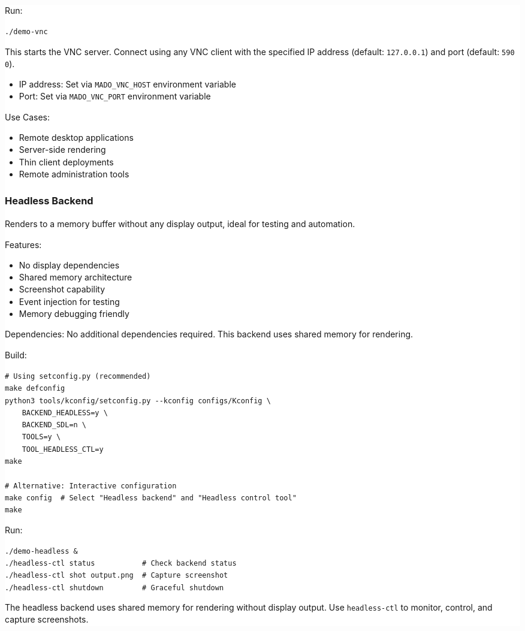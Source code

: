 Run:
```shell
./demo-vnc
```

This starts the VNC server. Connect using any VNC client with the specified IP address (default: `127.0.0.1`) and port (default: `5900`).
- IP address: Set via `MADO_VNC_HOST` environment variable
- Port: Set via `MADO_VNC_PORT` environment variable

Use Cases:
- Remote desktop applications
- Server-side rendering
- Thin client deployments
- Remote administration tools

### Headless Backend
Renders to a memory buffer without any display output, ideal for testing and automation.

Features:
- No display dependencies
- Shared memory architecture
- Screenshot capability
- Event injection for testing
- Memory debugging friendly

Dependencies:
No additional dependencies required. This backend uses shared memory for rendering.

Build:
```shell
# Using setconfig.py (recommended)
make defconfig
python3 tools/kconfig/setconfig.py --kconfig configs/Kconfig \
    BACKEND_HEADLESS=y \
    BACKEND_SDL=n \
    TOOLS=y \
    TOOL_HEADLESS_CTL=y
make

# Alternative: Interactive configuration
make config  # Select "Headless backend" and "Headless control tool"
make
```

Run:
```shell
./demo-headless &
./headless-ctl status           # Check backend status
./headless-ctl shot output.png  # Capture screenshot
./headless-ctl shutdown         # Graceful shutdown
```

The headless backend uses shared memory for rendering without display output. Use `headless-ctl` to monitor, control, and capture screenshots.
